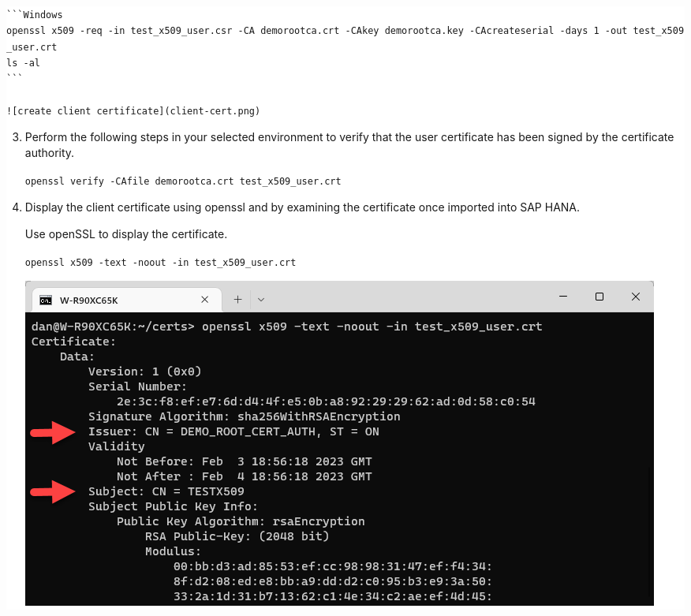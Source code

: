 
    ```Windows
    openssl x509 -req -in test_x509_user.csr -CA demorootca.crt -CAkey demorootca.key -CAcreateserial -days 1 -out test_x509_user.crt
    ls -al
    ```

    ![create client certificate](client-cert.png)


3. Perform the following steps in your selected environment to verify that the user certificate has been signed by the certificate authority.

    ```Shell
    openssl verify -CAfile demorootca.crt test_x509_user.crt
    ```

4. Display the client certificate using openssl and by examining the certificate once imported into SAP HANA.

    Use openSSL to display the certificate.
    
    ```Shell
    openssl x509 -text -noout -in test_x509_user.crt
    ```

    ![client certificate](display-cert.png)
